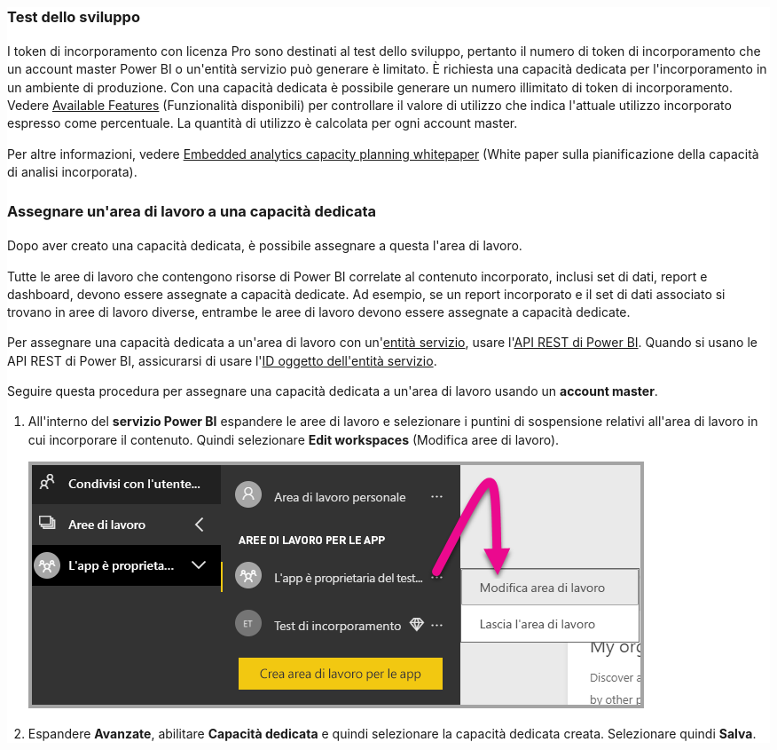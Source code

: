 ### <a name="development-testing"></a>Test dello sviluppo

I token di incorporamento con licenza Pro sono destinati al test dello sviluppo, pertanto il numero di token di incorporamento che un account master Power BI o un'entità servizio può generare è limitato. È richiesta una capacità dedicata per l'incorporamento in un ambiente di produzione. Con una capacità dedicata è possibile generare un numero illimitato di token di incorporamento. Vedere [Available Features](https://docs.microsoft.com/rest/api/power-bi/availablefeatures/getavailablefeatures) (Funzionalità disponibili) per controllare il valore di utilizzo che indica l'attuale utilizzo incorporato espresso come percentuale. La quantità di utilizzo è calcolata per ogni account master.

Per altre informazioni, vedere [Embedded analytics capacity planning whitepaper](https://aka.ms/pbiewhitepaper) (White paper sulla pianificazione della capacità di analisi incorporata).

### <a name="assign-a-workspace-to-a-dedicated-capacity"></a>Assegnare un'area di lavoro a una capacità dedicata

Dopo aver creato una capacità dedicata, è possibile assegnare a questa l'area di lavoro.

Tutte le aree di lavoro che contengono risorse di Power BI correlate al contenuto incorporato, inclusi set di dati, report e dashboard, devono essere assegnate a capacità dedicate. Ad esempio, se un report incorporato e il set di dati associato si trovano in aree di lavoro diverse, entrambe le aree di lavoro devono essere assegnate a capacità dedicate.

Per assegnare una capacità dedicata a un'area di lavoro con un'[entità servizio](embed-service-principal.md), usare l'[API REST di Power BI](https://docs.microsoft.com/rest/api/power-bi/capacities/groups_assigntocapacity). Quando si usano le API REST di Power BI, assicurarsi di usare l'[ID oggetto dell'entità servizio](embed-service-principal.md#how-to-get-the-service-principal-object-id).

Seguire questa procedura per assegnare una capacità dedicata a un'area di lavoro usando un **account master**.

1. All'interno del **servizio Power BI** espandere le aree di lavoro e selezionare i puntini di sospensione relativi all'area di lavoro in cui incorporare il contenuto. Quindi selezionare **Edit workspaces** (Modifica aree di lavoro).

    ![Modifica area di lavoro](media/embed-sample-for-customers/embed-sample-for-customers-036.png)

2. Espandere **Avanzate**, abilitare **Capacità dedicata** e quindi selezionare la capacità dedicata creata. Selezionare quindi **Salva**.
